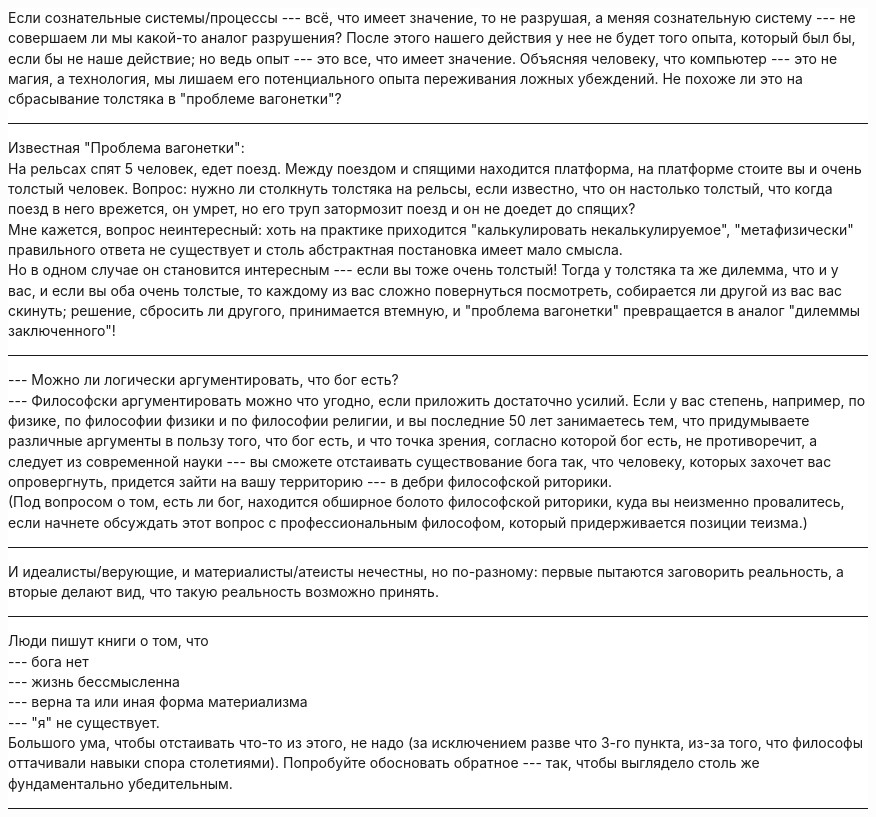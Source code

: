
Если сознательные системы/процессы --- всё, что имеет значение, то не разрушая, а меняя сознательную систему --- не совершаем ли мы какой-то аналог разрушения? После этого нашего действия у нее не будет того опыта, который был бы, если бы не наше действие; но ведь опыт --- это все, что имеет значение. 
Объясняя человеку, что компьютер --- это не магия, а технология, мы лишаем его потенциального опыта переживания ложных убеждений. Не похоже ли это на сбрасывание толстяка в "проблеме вагонетки"? 

---

Известная "Проблема вагонетки": 
<br style="line-height:0.5em;">
На рельсах спят 5 человек, едет поезд. Между поездом и спящими находится платформа, на платформе стоите вы и очень толстый человек. Вопрос: нужно ли столкнуть толстяка на рельсы, если известно, что он настолько толстый, что когда поезд в него врежется, он умрет, но его труп затормозит поезд и он не доедет до спящих? 
<br style="line-height:0.5em;">
Мне кажется, вопрос неинтересный: хоть на практике приходится "калькулировать некалькулируемое", "метафизически" правильного ответа не существует и столь абстрактная постановка имеет мало смысла. 
<br style="line-height:0.5em;">
Но в одном случае он становится интересным --- если вы тоже очень толстый! Тогда у толстяка та же дилемма, что и у вас, и если вы оба очень толстые, то каждому из вас сложно повернуться посмотреть, собирается ли другой из вас вас скинуть; решение, сбросить ли другого, принимается втемную, и "проблема вагонетки" превращается в аналог "дилеммы заключенного"! 

---

--- Можно ли логически аргументировать, что бог есть? 
<br style="line-height:0.5em;">
--- Философски аргументировать можно что угодно, если приложить достаточно усилий. Если у вас степень, например, по физике, по философии физики и по философии религии, и вы последние 50 лет занимаетесь тем, что придумываете различные аргументы в пользу того, что бог есть, и что точка зрения, согласно которой бог есть, не противоречит, а следует из современной науки --- вы сможете отстаивать существование бога так, что человеку, которых захочет вас опровергнуть, придется зайти на вашу территорию --- в дебри философской риторики. 
<br style="line-height:0.5em;">
(Под вопросом о том, есть ли бог, находится обширное болото философской риторики, куда вы неизменно провалитесь, если начнете обсуждать этот вопрос с профессиональным философом, который придерживается позиции теизма.) 

---

И идеалисты/верующие, и материалисты/атеисты нечестны, но по-разному: первые пытаются заговорить реальность, а вторые делают вид, что такую реальность возможно принять. 

---

Люди пишут книги о том, что
<br style="line-height:0.5em;">
--- бога нет
<br style="line-height:0.5em;">
--- жизнь бессмысленна
<br style="line-height:0.5em;">
--- верна та или иная форма материализма
<br style="line-height:0.5em;">
--- "я" не существует. 
<br style="line-height:0.5em;">
Большого ума, чтобы отстаивать что-то из этого, не надо (за исключением разве что 3-го пункта, из-за того, что философы оттачивали навыки спора столетиями). Попробуйте обосновать обратное --- так, чтобы выглядело столь же фундаментально убедительным. 

---